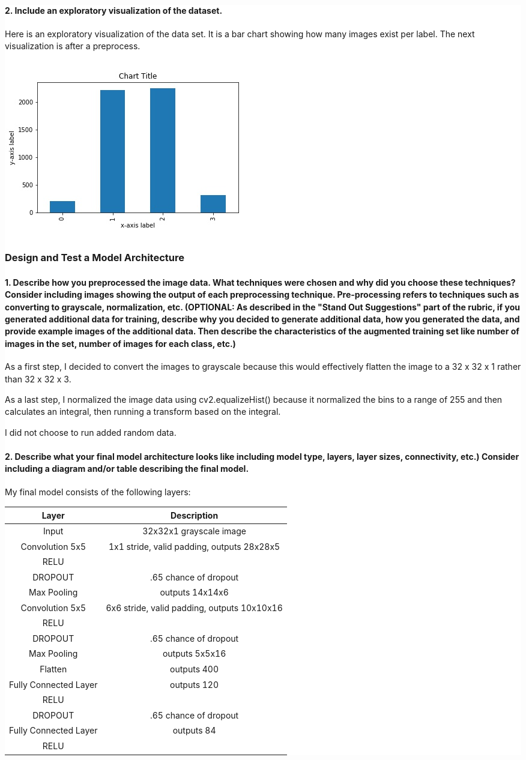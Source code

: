 #### 2. Include an exploratory visualization of the dataset.

Here is an exploratory visualization of the data set. It is a bar chart showing how many images exist per label. The next visualization is after a preprocess. 

![alt text][image1]

### Design and Test a Model Architecture

#### 1. Describe how you preprocessed the image data. What techniques were chosen and why did you choose these techniques? Consider including images showing the output of each preprocessing technique. Pre-processing refers to techniques such as converting to grayscale, normalization, etc. (OPTIONAL: As described in the "Stand Out Suggestions" part of the rubric, if you generated additional data for training, describe why you decided to generate additional data, how you generated the data, and provide example images of the additional data. Then describe the characteristics of the augmented training set like number of images in the set, number of images for each class, etc.)

As a first step, I decided to convert the images to grayscale because this would effectively flatten the image to a 32 x 32 x 1 rather than 32 x 32 x 3.

As a last step, I normalized the image data using cv2.equalizeHist() because it normalized the bins to a range of 255 and then calculates an integral, then running a transform based on the integral.

I did not choose to run added random data.


#### 2. Describe what your final model architecture looks like including model type, layers, layer sizes, connectivity, etc.) Consider including a diagram and/or table describing the final model.

My final model consists of the following layers:

| Layer         		|     Description	        					| 
|:---------------------:|:---------------------------------------------:| 
| Input         		| 32x32x1 grayscale image   					| 
| Convolution 5x5     	| 1x1 stride, valid padding, outputs 28x28x5 	|
| RELU					|												|
| DROPOUT	        	| .65 chance of dropout 				        |
| Max Pooling           | outputs 14x14x6                               |
| Convolution 5x5     	| 6x6 stride, valid padding, outputs 10x10x16 	|
| RELU					|												|
| DROPOUT	        	| .65 chance of dropout 				        |
| Max Pooling           | outputs 5x5x16        						|
| Flatten				| outputs 400									|
| Fully Connected Layer | outputs 120									|
| RELU					|												|
| DROPOUT	        	| .65 chance of dropout 				        |
| Fully Connected Layer | outputs 84									|
| RELU					|												|

[//]: # (Image References)
[image1]: ./examples/visualization.jpg "Visualization"
[image2]: ./examples/grayscale.jpg "Grayscaling"
[image3]: ./examples/random_noise.jpg "Random Noise"
[image4]: ./DataSets/traffic-signs-secondary/speed30_sign.jpg "Traffic Sign 1"
[image5]: ./DataSets/traffic-signs-secondary/no-passing-sing.jpg "Traffic Sign 2"
[image6]: ./DataSets/traffic-signs-secondary/stop-sign.jpg "Traffic Sign 3"
[image7]: ./DataSets/traffic-signs-secondary/right-of-way.jpg "Traffic Sign 4"
[image8]: ./DataSets/traffic-signs-secondary/do-not-enter.jpg "Traffic Sign 5"